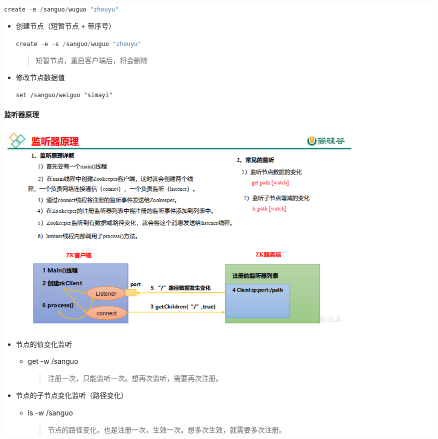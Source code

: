   ```java
  create -e /sanguo/wuguo "zhouyu"
  ```

- 创建节点（短暂节点 +  带序号）  

  ```java
  create -e -s /sanguo/wuguo "zhouyu"
  ```

  > 短暂节点，重启客户端后，将会删除

- 修改节点数据值  

  ```shell
  set /sanguo/weiguo "simayi"
  ```

#### 监听器原理

<img src="./images/004.jpg" alt="image" style="zoom:80%;" />

- 节点的值变化监听  

  - get -w /sanguo  

    > 注册一次，只能监听一次。想再次监听，需要再次注册。

- 节点的子节点变化监听（路径变化）  

  - ls -w /sanguo  

    > 节点的路径变化，也是注册一次，生效一次。想多次生效，就需要多次注册。  

